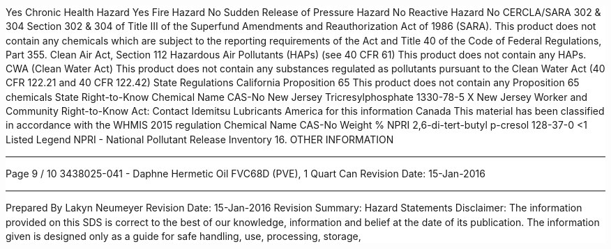 Yes
Chronic Health Hazard
Yes
Fire Hazard
No
Sudden Release of Pressure Hazard
No
Reactive Hazard
No
CERCLA/SARA 302 & 304
Section 302 & 304 of Title III of the Superfund Amendments and Reauthorization Act of 1986 (SARA).  This product does not
contain any chemicals which are subject to the reporting requirements of the Act and Title 40 of the Code of Federal Regulations,
Part 355.
Clean Air Act, Section 112 Hazardous Air Pollutants (HAPs) (see 40 CFR 61)
This product does not contain any HAPs.
CWA (Clean Water Act)
This product does not contain any substances regulated as pollutants pursuant to the Clean Water Act (40 CFR 122.21 and 40
CFR 122.42)
State Regulations
California Proposition 65
This product does not contain any Proposition 65 chemicals
State Right-to-Know
Chemical Name
CAS-No
New Jersey
Tricresylphosphate
1330-78-5
X
New Jersey Worker and Community Right-to-Know Act:
Contact Idemitsu Lubricants America for this information
Canada
This material has been classified in accordance with the WHMIS 2015 regulation
Chemical Name
CAS-No
Weight %
NPRI
2,6-di-tert-butyl p-cresol
128-37-0
<1
Listed
Legend
NPRI - National Pollutant Release Inventory
16. OTHER INFORMATION
_____________________________________________________________________________________________
Page   9 / 10
3438025-041 -  Daphne Hermetic Oil FVC68D (PVE), 1
Quart Can
Revision Date:  15-Jan-2016
_____________________________________________________________________________________________
Prepared By
Lakyn Neumeyer
Revision Date:
15-Jan-2016
Revision Summary:
Hazard Statements
Disclaimer:
The information provided on this SDS is correct to the best of our knowledge, information and belief at the date of its
publication.  The information given is designed only as a guide for safe handling, use, processing, storage,